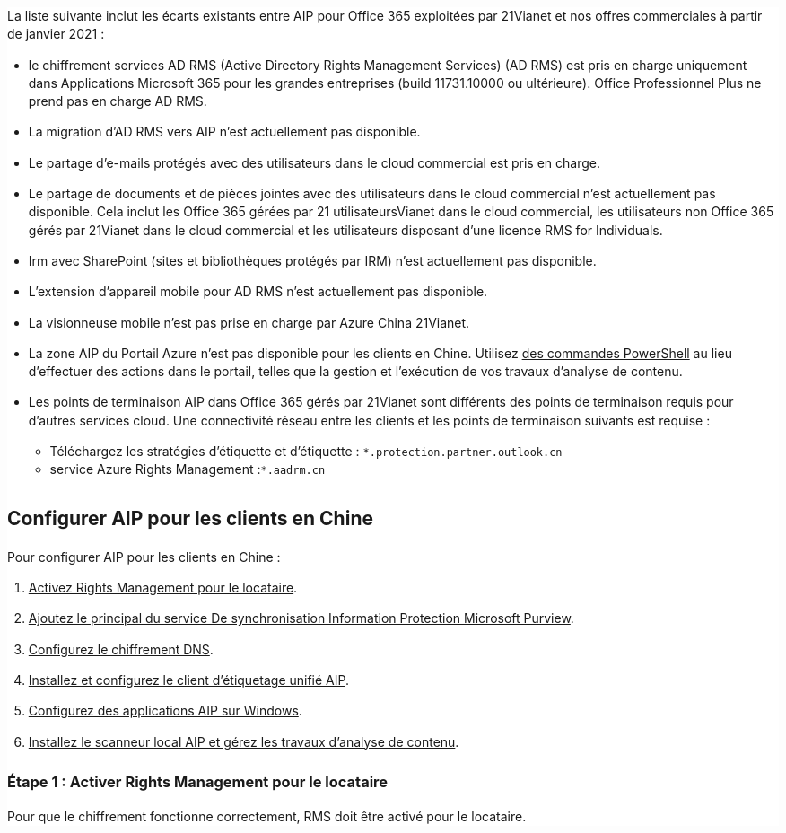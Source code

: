 La liste suivante inclut les écarts existants entre AIP pour Office 365 exploitées par 21Vianet et nos offres commerciales à partir de janvier 2021 :

- le chiffrement services AD RMS (Active Directory Rights Management Services) (AD RMS) est pris en charge uniquement dans Applications Microsoft 365 pour les grandes entreprises (build 11731.10000 ou ultérieure). Office Professionnel Plus ne prend pas en charge AD RMS.

- La migration d’AD RMS vers AIP n’est actuellement pas disponible.
  
- Le partage d’e-mails protégés avec des utilisateurs dans le cloud commercial est pris en charge.
  
- Le partage de documents et de pièces jointes avec des utilisateurs dans le cloud commercial n’est actuellement pas disponible. Cela inclut les Office 365 gérées par 21 utilisateursVianet dans le cloud commercial, les utilisateurs non Office 365 gérés par 21Vianet dans le cloud commercial et les utilisateurs disposant d’une licence RMS for Individuals.
  
- Irm avec SharePoint (sites et bibliothèques protégés par IRM) n’est actuellement pas disponible.
  
- L’extension d’appareil mobile pour AD RMS n’est actuellement pas disponible.

- La [visionneuse mobile](/azure/information-protection/rms-client/mobile-app-faq) n’est pas prise en charge par Azure China 21Vianet.

- La zone AIP du Portail Azure n’est pas disponible pour les clients en Chine. Utilisez [des commandes PowerShell](#step-6-install-the-aip-on-premises-scanner-and-manage-content-scan-jobs) au lieu d’effectuer des actions dans le portail, telles que la gestion et l’exécution de vos travaux d’analyse de contenu.

- Les points de terminaison AIP dans Office 365 gérés par 21Vianet sont différents des points de terminaison requis pour d’autres services cloud. Une connectivité réseau entre les clients et les points de terminaison suivants est requise :
    - Téléchargez les stratégies d’étiquette et d’étiquette : `*.protection.partner.outlook.cn`
    - service Azure Rights Management :`*.aadrm.cn`

## <a name="configure-aip-for-customers-in-china"></a>Configurer AIP pour les clients en Chine

Pour configurer AIP pour les clients en Chine :
1. [Activez Rights Management pour le locataire](#step-1-enable-rights-management-for-the-tenant).

1. [Ajoutez le principal du service De synchronisation Information Protection Microsoft Purview](#step-2-add-the-microsoft-purview-information-protection-sync-service-service-principal).

1. [Configurez le chiffrement DNS](#step-3-configure-dns-encryption).

1. [Installez et configurez le client d’étiquetage unifié AIP](#step-4-install-and-configure-the-aip-unified-labeling-client).

1. [Configurez des applications AIP sur Windows](#step-5-configure-aip-apps-on-windows).

1. [Installez le scanneur local AIP et gérez les travaux d’analyse de contenu](#step-6-install-the-aip-on-premises-scanner-and-manage-content-scan-jobs). 

### <a name="step-1-enable-rights-management-for-the-tenant"></a>Étape 1 : Activer Rights Management pour le locataire

Pour que le chiffrement fonctionne correctement, RMS doit être activé pour le locataire.
